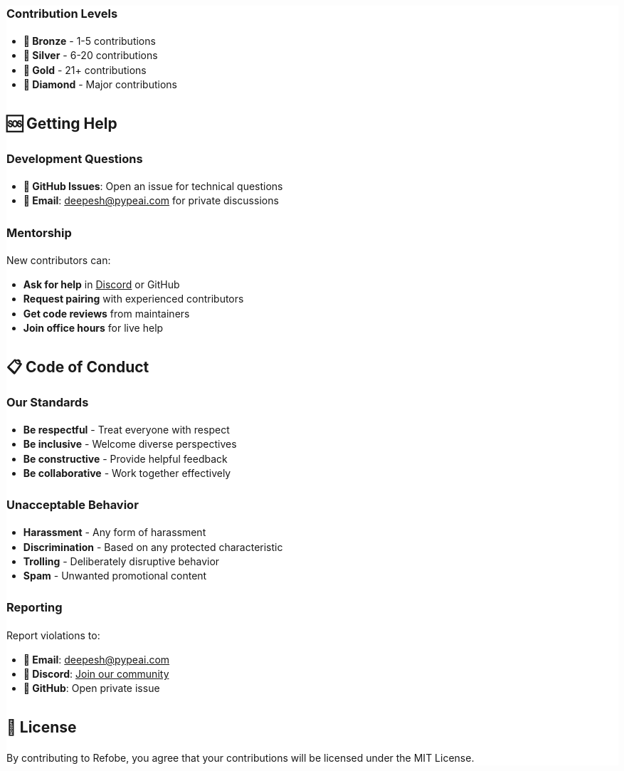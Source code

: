 ### Contribution Levels

- **🥉 Bronze** - 1-5 contributions
- **🥈 Silver** - 6-20 contributions  
- **🥇 Gold** - 21+ contributions
- **💎 Diamond** - Major contributions

## 🆘 Getting Help

### Development Questions


- **🐛 GitHub Issues**: Open an issue for technical questions
- **📧 Email**: deepesh@pypeai.com for private discussions

### Mentorship

New contributors can:

- **Ask for help** in [Discord](https://discord.gg/r2eMeAp6) or GitHub
- **Request pairing** with experienced contributors
- **Get code reviews** from maintainers
- **Join office hours** for live help

## 📋 Code of Conduct

### Our Standards

- **Be respectful** - Treat everyone with respect
- **Be inclusive** - Welcome diverse perspectives
- **Be constructive** - Provide helpful feedback
- **Be collaborative** - Work together effectively

### Unacceptable Behavior

- **Harassment** - Any form of harassment
- **Discrimination** - Based on any protected characteristic
- **Trolling** - Deliberately disruptive behavior
- **Spam** - Unwanted promotional content

### Reporting

Report violations to:
- **📧 Email**: deepesh@pypeai.com
- **💬 Discord**: [Join our community](https://discord.gg/r2eMeAp6)
- **🐛 GitHub**: Open private issue

## 📄 License

By contributing to Refobe, you agree that your contributions will be licensed under the MIT License.
